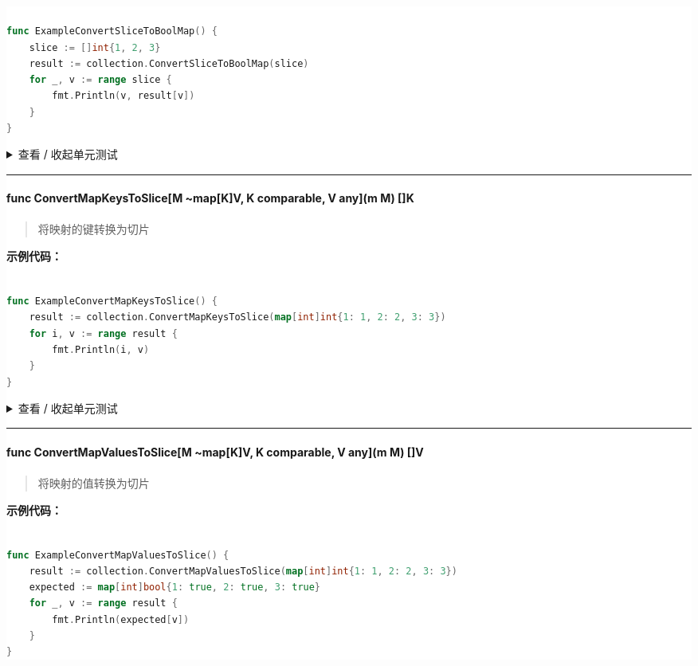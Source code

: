 ```go

func ExampleConvertSliceToBoolMap() {
	slice := []int{1, 2, 3}
	result := collection.ConvertSliceToBoolMap(slice)
	for _, v := range slice {
		fmt.Println(v, result[v])
	}
}

```

<details><summary>查看 / 收起单元测试</summary></details>


***
#### func ConvertMapKeysToSlice\[M ~map[K]V, K comparable, V any\](m M) []K
<span id="ConvertMapKeysToSlice"></span>
> 将映射的键转换为切片

**示例代码：**

```go

func ExampleConvertMapKeysToSlice() {
	result := collection.ConvertMapKeysToSlice(map[int]int{1: 1, 2: 2, 3: 3})
	for i, v := range result {
		fmt.Println(i, v)
	}
}

```

<details><summary>查看 / 收起单元测试</summary></details>


***
#### func ConvertMapValuesToSlice\[M ~map[K]V, K comparable, V any\](m M) []V
<span id="ConvertMapValuesToSlice"></span>
> 将映射的值转换为切片

**示例代码：**

```go

func ExampleConvertMapValuesToSlice() {
	result := collection.ConvertMapValuesToSlice(map[int]int{1: 1, 2: 2, 3: 3})
	expected := map[int]bool{1: true, 2: true, 3: true}
	for _, v := range result {
		fmt.Println(expected[v])
	}
}

```
